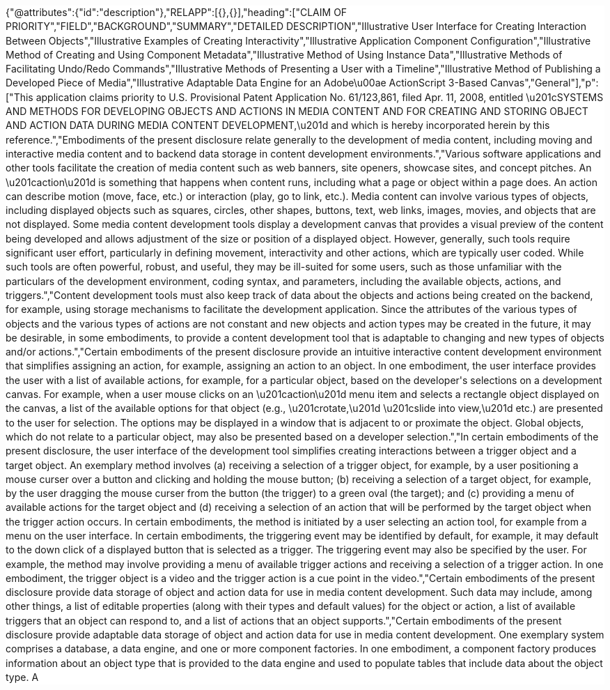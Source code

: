 {"@attributes":{"id":"description"},"RELAPP":[{},{}],"heading":["CLAIM OF PRIORITY","FIELD","BACKGROUND","SUMMARY","DETAILED DESCRIPTION","Illustrative User Interface for Creating Interaction Between Objects","Illustrative Examples of Creating Interactivity","Illustrative Application Component Configuration","Illustrative Method of Creating and Using Component Metadata","Illustrative Method of Using Instance Data","Illustrative Methods of Facilitating Undo\/Redo Commands","Illustrative Methods of Presenting a User with a Timeline","Illustrative Method of Publishing a Developed Piece of Media","Illustrative Adaptable Data Engine for an Adobe\u00ae ActionScript 3-Based Canvas","General"],"p":["This application claims priority to U.S. Provisional Patent Application No. 61\/123,861, filed Apr. 11, 2008, entitled \u201cSYSTEMS AND METHODS FOR DEVELOPING OBJECTS AND ACTIONS IN MEDIA CONTENT AND FOR CREATING AND STORING OBJECT AND ACTION DATA DURING MEDIA CONTENT DEVELOPMENT,\u201d and which is hereby incorporated herein by this reference.","Embodiments of the present disclosure relate generally to the development of media content, including moving and interactive media content and to backend data storage in content development environments.","Various software applications and other tools facilitate the creation of media content such as web banners, site openers, showcase sites, and concept pitches. An \u201caction\u201d is something that happens when content runs, including what a page or object within a page does. An action can describe motion (move, face, etc.) or interaction (play, go to link, etc.). Media content can involve various types of objects, including displayed objects such as squares, circles, other shapes, buttons, text, web links, images, movies, and objects that are not displayed. Some media content development tools display a development canvas that provides a visual preview of the content being developed and allows adjustment of the size or position of a displayed object. However, generally, such tools require significant user effort, particularly in defining movement, interactivity and other actions, which are typically user coded. While such tools are often powerful, robust, and useful, they may be ill-suited for some users, such as those unfamiliar with the particulars of the development environment, coding syntax, and parameters, including the available objects, actions, and triggers.","Content development tools must also keep track of data about the objects and actions being created on the backend, for example, using storage mechanisms to facilitate the development application. Since the attributes of the various types of objects and the various types of actions are not constant and new objects and action types may be created in the future, it may be desirable, in some embodiments, to provide a content development tool that is adaptable to changing and new types of objects and\/or actions.","Certain embodiments of the present disclosure provide an intuitive interactive content development environment that simplifies assigning an action, for example, assigning an action to an object. In one embodiment, the user interface provides the user with a list of available actions, for example, for a particular object, based on the developer's selections on a development canvas. For example, when a user mouse clicks on an \u201caction\u201d menu item and selects a rectangle object displayed on the canvas, a list of the available options for that object (e.g., \u201crotate,\u201d \u201cslide into view,\u201d etc.) are presented to the user for selection. The options may be displayed in a window that is adjacent to or proximate the object. Global objects, which do not relate to a particular object, may also be presented based on a developer selection.","In certain embodiments of the present disclosure, the user interface of the development tool simplifies creating interactions between a trigger object and a target object. An exemplary method involves (a) receiving a selection of a trigger object, for example, by a user positioning a mouse curser over a button and clicking and holding the mouse button; (b) receiving a selection of a target object, for example, by the user dragging the mouse curser from the button (the trigger) to a green oval (the target); and (c) providing a menu of available actions for the target object and (d) receiving a selection of an action that will be performed by the target object when the trigger action occurs. In certain embodiments, the method is initiated by a user selecting an action tool, for example from a menu on the user interface. In certain embodiments, the triggering event may be identified by default, for example, it may default to the down click of a displayed button that is selected as a trigger. The triggering event may also be specified by the user. For example, the method may involve providing a menu of available trigger actions and receiving a selection of a trigger action. In one embodiment, the trigger object is a video and the trigger action is a cue point in the video.","Certain embodiments of the present disclosure provide data storage of object and action data for use in media content development. Such data may include, among other things, a list of editable properties (along with their types and default values) for the object or action, a list of available triggers that an object can respond to, and a list of actions that an object supports.","Certain embodiments of the present disclosure provide adaptable data storage of object and action data for use in media content development. One exemplary system comprises a database, a data engine, and one or more component factories. In one embodiment, a component factory produces information about an object type that is provided to the data engine and used to populate tables that include data about the object type. A